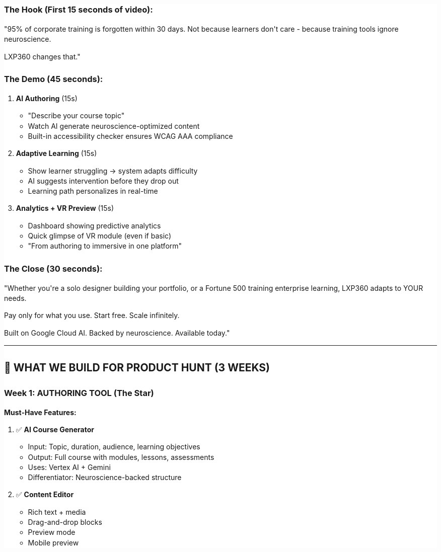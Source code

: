 ### **The Hook (First 15 seconds of video):**
"95% of corporate training is forgotten within 30 days.
Not because learners don't care - because training tools ignore neuroscience.

LXP360 changes that."

### **The Demo (45 seconds):**
1. **AI Authoring** (15s)
   - "Describe your course topic"
   - Watch AI generate neuroscience-optimized content
   - Built-in accessibility checker ensures WCAG AAA compliance

2. **Adaptive Learning** (15s)
   - Show learner struggling → system adapts difficulty
   - AI suggests intervention before they drop out
   - Learning path personalizes in real-time

3. **Analytics + VR Preview** (15s)
   - Dashboard showing predictive analytics
   - Quick glimpse of VR module (even if basic)
   - "From authoring to immersive in one platform"

### **The Close (30 seconds):**
"Whether you're a solo designer building your portfolio,
or a Fortune 500 training enterprise learning,
LXP360 adapts to YOUR needs.

Pay only for what you use.
Start free. Scale infinitely.

Built on Google Cloud AI.
Backed by neuroscience.
Available today."

---

## 🎨 WHAT WE BUILD FOR PRODUCT HUNT (3 WEEKS)

### **Week 1: AUTHORING TOOL (The Star)**

**Must-Have Features:**
1. ✅ **AI Course Generator**
   - Input: Topic, duration, audience, learning objectives
   - Output: Full course with modules, lessons, assessments
   - Uses: Vertex AI + Gemini
   - Differentiator: Neuroscience-backed structure

2. ✅ **Content Editor**
   - Rich text + media
   - Drag-and-drop blocks
   - Preview mode
   - Mobile preview
